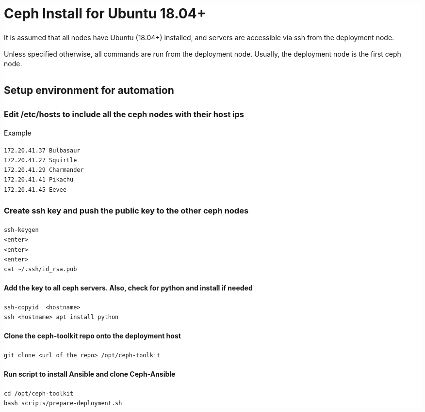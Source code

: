 # Ceph Install for Ubuntu 18.04+

It is assumed that all nodes have Ubuntu (18.04+) installed, and servers are accessible via ssh from the deployment node.

Unless specified otherwise, all commands are run from the deployment node. Usually, the deployment node is the first ceph node.

## Setup environment for automation

### Edit /etc/hosts to include all the ceph nodes with their host ips

Example

```
172.20.41.37 Bulbasaur
172.20.41.27 Squirtle
172.20.41.29 Charmander
172.20.41.41 Pikachu
172.20.41.45 Eevee
```

### Create ssh key and push the public key to the other ceph nodes

```
ssh-keygen
<enter>
<enter>
<enter>
cat ~/.ssh/id_rsa.pub
```
#### Add the key to all ceph servers. Also, check for python and install if needed

``` 
ssh-copyid  <hostname>
ssh <hostname> apt install python
```

#### Clone the ceph-toolkit repo onto the deployment host

``` 
git clone <url of the repo> /opt/ceph-toolkit
```

#### Run script to install Ansible and clone Ceph-Ansible

```
cd /opt/ceph-toolkit
bash scripts/prepare-deployment.sh
```
